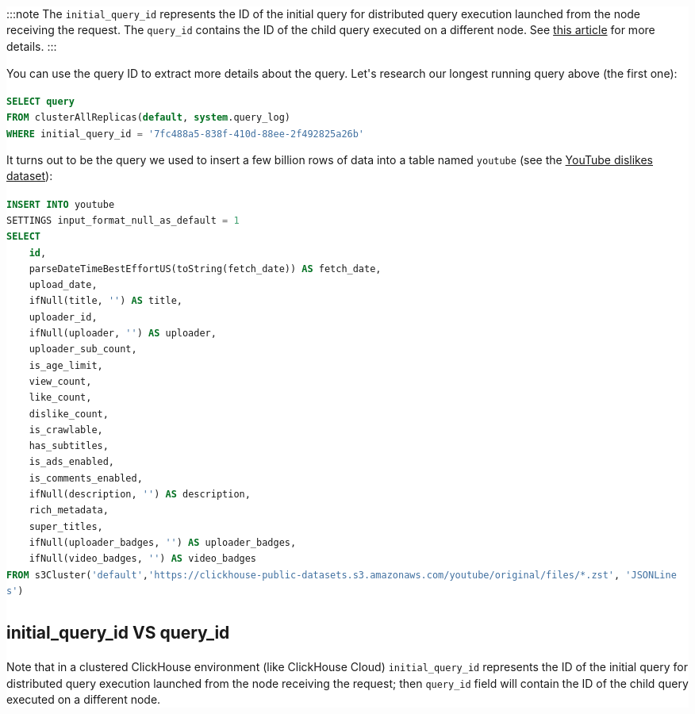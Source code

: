 
:::note
The `initial_query_id` represents the ID of the initial query for distributed query execution launched from the node receiving the request. The `query_id` contains the ID of the child query executed on a different node. See [this article](https://clickhouse.com/docs/knowledgebase/find-expensive-queries#initial_query_id-vs-query_id) for more details.
:::

You can use the query ID to extract more details about the query. Let's research our longest running query above (the first one):

```sql
SELECT query
FROM clusterAllReplicas(default, system.query_log)
WHERE initial_query_id = '7fc488a5-838f-410d-88ee-2f492825a26b'
```

It turns out to be the query we used to insert a few billion rows of data into a table named `youtube` (see the [YouTube dislikes dataset](https://clickhouse.com/docs/en/getting-started/example-datasets/youtube-dislikes)):

```sql
INSERT INTO youtube
SETTINGS input_format_null_as_default = 1
SELECT
    id,
    parseDateTimeBestEffortUS(toString(fetch_date)) AS fetch_date,
    upload_date,
    ifNull(title, '') AS title,
    uploader_id,
    ifNull(uploader, '') AS uploader,
    uploader_sub_count,
    is_age_limit,
    view_count,
    like_count,
    dislike_count,
    is_crawlable,
    has_subtitles,
    is_ads_enabled,
    is_comments_enabled,
    ifNull(description, '') AS description,
    rich_metadata,
    super_titles,
    ifNull(uploader_badges, '') AS uploader_badges,
    ifNull(video_badges, '') AS video_badges
FROM s3Cluster('default','https://clickhouse-public-datasets.s3.amazonaws.com/youtube/original/files/*.zst', 'JSONLines')
```

## initial_query_id VS query_id

Note that in a clustered ClickHouse environment (like ClickHouse Cloud) `initial_query_id` represents the ID of the initial query for distributed query execution launched from the node receiving the request;
then `query_id` field will contain the ID of the child query executed on a different node.
